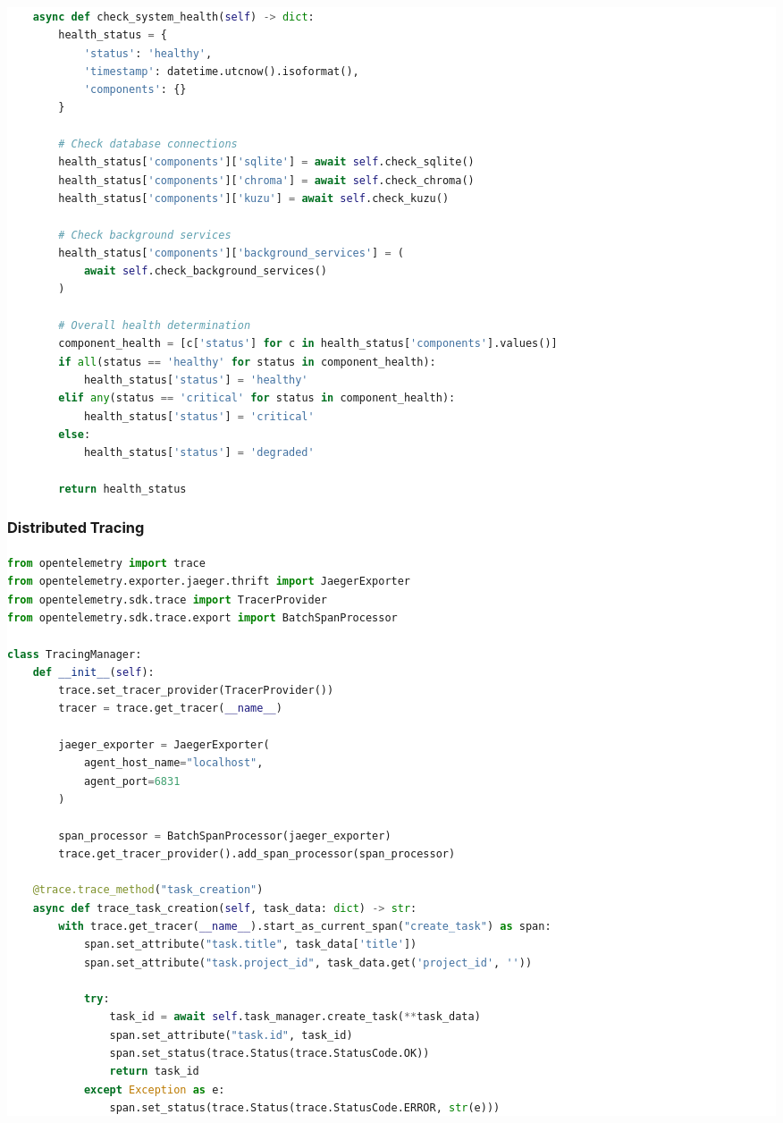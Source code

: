 ```python
    async def check_system_health(self) -> dict:
        health_status = {
            'status': 'healthy',
            'timestamp': datetime.utcnow().isoformat(),
            'components': {}
        }
        
        # Check database connections
        health_status['components']['sqlite'] = await self.check_sqlite()
        health_status['components']['chroma'] = await self.check_chroma()
        health_status['components']['kuzu'] = await self.check_kuzu()
        
        # Check background services
        health_status['components']['background_services'] = (
            await self.check_background_services()
        )
        
        # Overall health determination
        component_health = [c['status'] for c in health_status['components'].values()]
        if all(status == 'healthy' for status in component_health):
            health_status['status'] = 'healthy'
        elif any(status == 'critical' for status in component_health):
            health_status['status'] = 'critical'
        else:
            health_status['status'] = 'degraded'
        
        return health_status
```

### Distributed Tracing

```python
from opentelemetry import trace
from opentelemetry.exporter.jaeger.thrift import JaegerExporter
from opentelemetry.sdk.trace import TracerProvider
from opentelemetry.sdk.trace.export import BatchSpanProcessor

class TracingManager:
    def __init__(self):
        trace.set_tracer_provider(TracerProvider())
        tracer = trace.get_tracer(__name__)
        
        jaeger_exporter = JaegerExporter(
            agent_host_name="localhost",
            agent_port=6831
        )
        
        span_processor = BatchSpanProcessor(jaeger_exporter)
        trace.get_tracer_provider().add_span_processor(span_processor)
    
    @trace.trace_method("task_creation")
    async def trace_task_creation(self, task_data: dict) -> str:
        with trace.get_tracer(__name__).start_as_current_span("create_task") as span:
            span.set_attribute("task.title", task_data['title'])
            span.set_attribute("task.project_id", task_data.get('project_id', ''))
            
            try:
                task_id = await self.task_manager.create_task(**task_data)
                span.set_attribute("task.id", task_id)
                span.set_status(trace.Status(trace.StatusCode.OK))
                return task_id
            except Exception as e:
                span.set_status(trace.Status(trace.StatusCode.ERROR, str(e)))
```